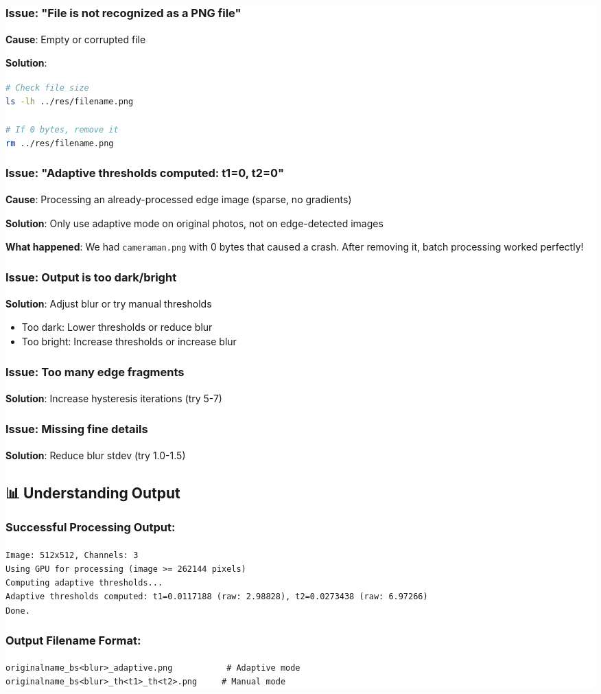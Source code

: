 ### Issue: "File is not recognized as a PNG file"

**Cause**: Empty or corrupted file

**Solution**:
```bash
# Check file size
ls -lh ../res/filename.png

# If 0 bytes, remove it
rm ../res/filename.png
```

### Issue: "Adaptive thresholds computed: t1=0, t2=0"

**Cause**: Processing an already-processed edge image (sparse, no gradients)

**Solution**: Only use adaptive mode on original photos, not on edge-detected images

**What happened**: We had `cameraman.png` with 0 bytes that caused a crash. After removing it, batch processing worked perfectly!

### Issue: Output is too dark/bright

**Solution**: Adjust blur or try manual thresholds
- Too dark: Lower thresholds or reduce blur
- Too bright: Increase thresholds or increase blur

### Issue: Too many edge fragments

**Solution**: Increase hysteresis iterations (try 5-7)

### Issue: Missing fine details

**Solution**: Reduce blur stdev (try 1.0-1.5)

## 📊 Understanding Output

### Successful Processing Output:
```
Image: 512x512, Channels: 3
Using GPU for processing (image >= 262144 pixels)
Computing adaptive thresholds...
Adaptive thresholds computed: t1=0.0117188 (raw: 2.98828), t2=0.0273438 (raw: 6.97266)
Done.
```

### Output Filename Format:
```
originalname_bs<blur>_adaptive.png           # Adaptive mode
originalname_bs<blur>_th<t1>_th<t2>.png     # Manual mode
```
